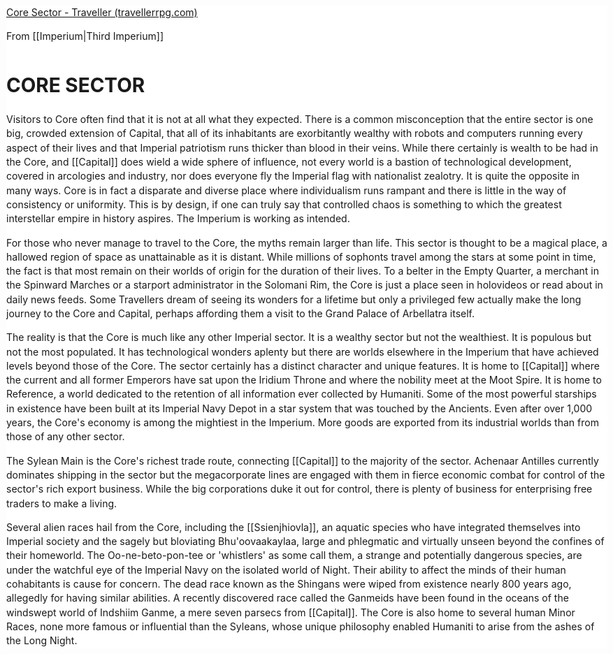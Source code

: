 [Core Sector - Traveller (travellerrpg.com)](https://wiki.travellerrpg.com/Core_Sector)

From [[Imperium|Third Imperium]]

# CORE SECTOR

Visitors to Core often find that it is not at all what they expected. There is a common misconception that the entire sector is one big, crowded extension of Capital, that all of its inhabitants are exorbitantly wealthy with robots and computers running every aspect of their lives and that Imperial patriotism runs thicker than blood in their veins. While there certainly is wealth to be had in the Core, and [[Capital]] does wield a wide sphere of influence, not every world is a bastion of technological development, covered in arcologies and industry, nor does everyone fly the Imperial flag with nationalist zealotry. It is quite the opposite in many ways. Core is in fact a disparate and diverse place where individualism runs rampant and there is little in the way of consistency or uniformity. This is by design, if one can truly say that controlled chaos is something to which the greatest interstellar empire in history aspires. The Imperium is working as intended.

For those who never manage to travel to the Core, the myths remain larger than life. This sector is thought to be a magical place, a hallowed region of space as unattainable as it is distant. While millions of sophonts travel among the stars at some point in time, the fact is that most remain on their worlds of origin for the duration of their lives. To a belter in the Empty Quarter, a merchant in the Spinward Marches or a starport administrator in the Solomani Rim, the Core is just a place seen in holovideos or read about in daily news feeds. Some Travellers dream of seeing its wonders for a lifetime but only a privileged few actually make the long journey to the Core and Capital, perhaps affording them a visit to the Grand Palace of Arbellatra itself.

The reality is that the Core is much like any other Imperial sector. It is a wealthy sector but not the wealthiest. It is populous but not the most populated. It has technological wonders aplenty but there are worlds elsewhere in the Imperium that have achieved levels beyond those of the Core. The sector certainly has a distinct character and unique features. It is home to [[Capital]] where the current and all former Emperors have sat upon the Iridium Throne and where the nobility meet at the Moot Spire. It is home to Reference, a world dedicated to the retention of all information ever collected by Humaniti. Some of the most powerful starships in existence have been built at its Imperial Navy Depot in a star system that was touched by the Ancients. Even after over 1,000 years, the Core's economy is among the mightiest in the Imperium. More goods are exported from its industrial worlds than from those of any other sector.

The Sylean Main is the Core's richest trade route, connecting [[Capital]] to the majority of the sector. Achenaar Antilles currently dominates shipping in the sector but the megacorporate lines are engaged with them in fierce economic combat for control of the sector's rich export business. While the big corporations duke it out for control, there is plenty of business for enterprising free traders to make a living.

Several alien races hail from the Core, including the [[Ssienjhiovla]], an aquatic species who have integrated themselves into Imperial society and the sagely but bloviating Bhu'oovaakaylaa, large and phlegmatic and virtually unseen beyond the confines of their homeworld. The Oo-ne-beto-pon-tee or 'whistlers' as some call them, a strange and potentially dangerous species, are under the watchful eye of the Imperial Navy on the isolated world of Night. Their ability to affect the minds of their human cohabitants is cause for concern. The dead race known as the Shingans were wiped from existence nearly 800 years ago, allegedly for having similar abilities. A recently discovered race called the Ganmeids have been found in the oceans of the windswept world of Indshiim Ganme, a mere seven parsecs from [[Capital]]. The Core is also home to several human Minor Races, none more famous or influential than the Syleans, whose unique philosophy enabled Humaniti to arise from the ashes of the Long Night.
